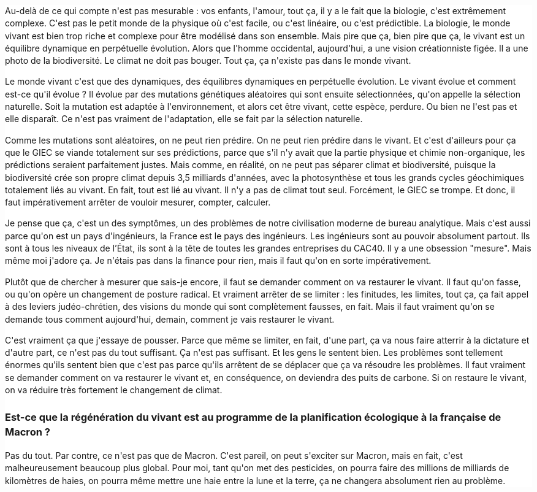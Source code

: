 
Au-delà de ce qui compte n'est pas mesurable : vos enfants, l'amour, tout ça, il y a le fait que la biologie, c'est extrêmement complexe. C'est pas le petit monde de la physique où c'est facile, ou c'est linéaire, ou c'est prédictible. La biologie, le monde vivant est bien trop riche et complexe pour être modélisé dans son ensemble. Mais pire que ça, bien pire que ça, le vivant est un équilibre dynamique en perpétuelle évolution. Alors que l'homme occidental, aujourd'hui, a une vision créationniste figée. Il a une photo de la biodiversité. Le climat ne doit pas bouger. Tout ça, ça n'existe pas dans le monde vivant.


Le monde vivant c'est que des dynamiques, des équilibres dynamiques en perpétuelle évolution. Le vivant évolue et comment est-ce qu'il évolue ? Il évolue par des mutations génétiques aléatoires qui sont ensuite sélectionnées, qu'on appelle la sélection naturelle. Soit la mutation est adaptée à l'environnement, et alors cet être vivant, cette espèce, perdure. Ou bien ne l'est pas et elle disparaît. Ce n'est pas vraiment de l'adaptation, elle se fait par la sélection naturelle.


Comme les mutations sont aléatoires, on ne peut rien prédire. On ne peut rien prédire dans le vivant. Et c'est d'ailleurs pour ça que le GIEC se viande totalement sur ses prédictions, parce que s'il n'y avait que la partie physique et chimie non-organique, les prédictions seraient parfaitement justes. Mais comme, en réalité, on ne peut pas séparer climat et biodiversité, puisque la biodiversité crée son propre climat depuis 3,5 milliards d'années, avec la photosynthèse et tous les grands cycles géochimiques totalement liés au vivant. En fait, tout est lié au vivant. Il n'y a pas de climat tout seul. Forcément, le GIEC se trompe. Et donc, il faut impérativement arrêter de vouloir mesurer, compter, calculer. 


Je pense que ça, c'est un des symptômes, un des problèmes de notre civilisation moderne de bureau analytique. Mais c'est aussi parce qu'on est un pays d'ingénieurs, la France est le pays des ingénieurs. Les ingénieurs sont au pouvoir absolument partout. Ils sont à tous les niveaux de l’État, ils sont à la tête de toutes les grandes entreprises du CAC40. Il y a une obsession "mesure". Mais même moi j'adore ça. Je n'étais pas dans la finance pour rien, mais il faut qu'on en sorte impérativement.


Plutôt que de chercher à mesurer que sais-je encore, il faut se demander comment on va restaurer le vivant. Il faut qu'on fasse, ou qu'on opère un changement de posture radical. Et vraiment arrêter de se limiter : les finitudes, les limites, tout ça, ça fait appel à des leviers judéo-chrétien, des visions du monde qui sont complètement fausses, en fait. Mais il faut vraiment qu'on se demande tous comment aujourd'hui, demain, comment je vais restaurer le vivant.


C'est vraiment ça que j'essaye de pousser. Parce que même se limiter, en fait, d'une part, ça va nous faire atterrir à la dictature et d'autre part, ce n'est pas du tout suffisant. Ça n'est pas suffisant. Et les gens le sentent bien. Les problèmes sont tellement énormes qu'ils sentent bien que c'est pas parce qu'ils arrêtent de se déplacer que ça va résoudre les problèmes. Il faut vraiment se demander comment on va restaurer le vivant et, en conséquence, on deviendra des puits de carbone. Si on restaure le vivant, on va réduire très fortement le changement de climat.


### Est-ce que la régénération du vivant est au programme de la planification écologique à la française de Macron ?


Pas du tout. Par contre, ce n'est pas que de Macron. C'est pareil, on peut s'exciter sur Macron, mais en fait, c'est malheureusement beaucoup plus global. Pour moi, tant qu'on met des pesticides, on pourra faire des millions de milliards de kilomètres de haies, on pourra même mettre une haie entre la lune et la terre, ça ne changera absolument rien au problème.
